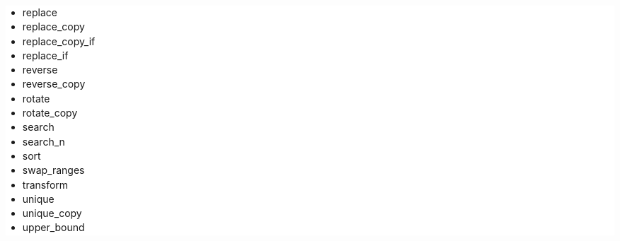   - replace
  - replace_copy
  - replace_copy_if
  - replace_if
  - reverse
  - reverse_copy
  - rotate
  - rotate_copy
  - search
  - search_n
  - sort
  - swap_ranges
  - transform
  - unique
  - unique_copy
  - upper_bound









